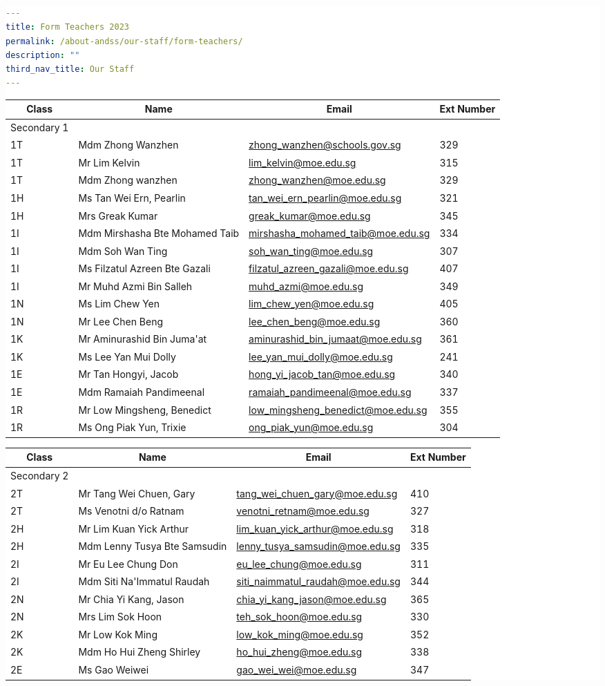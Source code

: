 ```yaml
---
title: Form Teachers 2023
permalink: /about-andss/our-staff/form-teachers/
description: ""
third_nav_title: Our Staff
---
```

| Class | Name | Email | Ext Number|
| -------- | -------- | -------- |-------- |
| Secondary 1|
|1T|Mdm Zhong Wanzhen	|<a href="mailto:zhong_wanzhen@schools.gov.sg">zhong_wanzhen@schools.gov.sg</a>|329
|1T|Mr Lim Kelvin|<a href="mailto:lim_kelvin@moe.edu.sg">lim_kelvin@moe.edu.sg</a>|315
|1T| Mdm Zhong wanzhen|[zhong_wanzhen@moe.edu.sg](mailto:zhong_wanzhen@moe.edu.sg)|329
|1H|Ms&nbsp;Tan Wei Ern, Pearlin|<a href="mailto:tan_wei_ern_pearlin@moe.edu.sg">tan_wei_ern_pearlin@moe.edu.sg</a>|321
|1H	|Mrs Greak Kumar|<a href="mailto:greak_kumar@moe.edu.sg">	greak_kumar@moe.edu.sg</a>|345
|1I	|	Mdm Mirshasha Bte Mohamed Taib|<a href="mailto:mirshasha_mohamed_taib@moe.edu.sg">mirshasha_mohamed_taib@moe.edu.sg</a>|334
|1I	|Mdm Soh Wan Ting|<a href="mailto:soh_wan_ting@moe.edu.sg">soh_wan_ting@moe.edu.sg</a>|307
|1I|Ms Filzatul Azreen Bte Gazali|[filzatul_azreen_gazali@moe.edu.sg](mailto:filzatul_azreen_gazali@moe.edu.sg)|407
|1I|Mr Muhd Azmi Bin Salleh|[muhd_azmi@moe.edu.sg](mailto:muhd_azmii@moe.edu.sg)|349
|1N	|	Ms Lim Chew Yen|<a href="mailto:lim_chew_yen@moe.edu.sg">lim_chew_yen@moe.edu.sg</a>|405
|1N	|	Mr Lee Chen Beng|<a href="mailto:lee_chen_beng@moe.edu.sg">lee_chen_beng@moe.edu.sg</a>|360
|1K	|Mr Aminurashid Bin Juma'at|<a href="mailto:aminurashid_bin_jumaat@moe.edu.sg">aminurashid_bin_jumaat@moe.edu.sg</a>|361
|1K	|Ms&nbsp;Lee Yan Mui Dolly|<a href="mailto:lee_yan_mui_dolly@moe.edu.sg">lee_yan_mui_dolly@moe.edu.sg</a>|241
|1E	|Mr Tan Hongyi, Jacob|<a href="mailto:hong_yi_jacob_tan@moe.edu.sg">hong_yi_jacob_tan@moe.edu.sg</a>|340
|1E|Mdm Ramaiah Pandimeenal|[ramaiah_pandimeenal@moe.edu.sg](mailto:ramaiah_pandimeenal@moe.edu.sg)|337
|1R	|	Mr Low Mingsheng, Benedict|<a href="mailto:low_mingsheng_benedict@moe.edu.sg">low_mingsheng_benedict@moe.edu.sg</a>|355
 |1R  	|	Ms Ong Piak Yun, Trixie|<a href="mailto:ong_piak_yun@moe.edu.sg">ong_piak_yun@moe.edu.sg</a>	|304
 
 | Class | Name | Email | Ext Number|
| -------- | -------- | -------- |-------- |
| Secondary 2|
|2T|Mr Tang Wei Chuen, Gary|<a href="mailto:tang_wei_chuen_gary@moe.edu.sg">tang_wei_chuen_gary@moe.edu.sg</a>|410
|2T|Ms Venotni d/o Ratnam|<a href="mailto:venotni_retnam@moe.edu.sg">venotni_retnam@moe.edu.sg</a>|327
|2H|Mr Lim Kuan Yick Arthur	|<a href="mailto:lim_kuan_yick_arthur@moe.edu.sg">lim_kuan_yick_arthur@moe.edu.sg</a>	|318
|2H|	Mdm Lenny Tusya Bte Samsudin|<a href="mailto:lenny_tusya_samsudin@moe.edu.sg">lenny_tusya_samsudin@moe.edu.sg</a>|335
|2I|Mr Eu Lee Chung Don|<a href="mailto:eu_lee_chung@moe.edu.sg">eu_lee_chung@moe.edu.sg</a>|311
|2I	|Mdm Siti Na'Immatul Raudah|<a href="mailto:siti_naimmatul_raudah@moe.edu.sg">siti_naimmatul_raudah@moe.edu.sg</a>|344
|2N	|Mr Chia Yi Kang, Jason|<a href="mailto:chia_yi_kang_jason@moe.edu.sg">chia_yi_kang_jason@moe.edu.sg</a>|365
|2N|Mrs Lim Sok Hoon|<a href="mailto:teh_sok_hoon@moe.edu.sg">teh_sok_hoon@moe.edu.sg</a>|330
|2K	|	Mr Low Kok Ming|<a href="mailto:low_kok_ming@moe.edu.sg">low_kok_ming@moe.edu.sg</a>|352
|2K	|Mdm Ho Hui Zheng Shirley|<a href="mailto:ho_hui_zheng@moe.edu.sg">ho_hui_zheng@moe.edu.sg</a>|338
|2E|	Ms Gao Weiwei|<a href="mailto:gao_wei_wei@moe.edu.sg">gao_wei_wei@moe.edu.sg</a>|347
